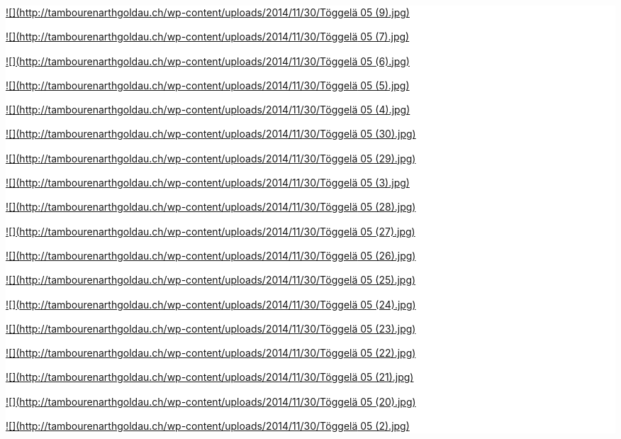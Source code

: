   

[![](http://tambourenarthgoldau.ch/wp-content/uploads/2014/11/30/Töggelä 05 (9).jpg)](http://tambourenarthgoldau.ch/?attachment_id=2086)

[![](http://tambourenarthgoldau.ch/wp-content/uploads/2014/11/30/Töggelä 05 (7).jpg)](http://tambourenarthgoldau.ch/?attachment_id=2084)

[![](http://tambourenarthgoldau.ch/wp-content/uploads/2014/11/30/Töggelä 05 (6).jpg)](http://tambourenarthgoldau.ch/?attachment_id=2083)

  

[![](http://tambourenarthgoldau.ch/wp-content/uploads/2014/11/30/Töggelä 05 (5).jpg)](http://tambourenarthgoldau.ch/?attachment_id=2082)

[![](http://tambourenarthgoldau.ch/wp-content/uploads/2014/11/30/Töggelä 05 (4).jpg)](http://tambourenarthgoldau.ch/?attachment_id=2081)

[![](http://tambourenarthgoldau.ch/wp-content/uploads/2014/11/30/Töggelä 05 (30).jpg)](http://tambourenarthgoldau.ch/?attachment_id=2080)

  

[![](http://tambourenarthgoldau.ch/wp-content/uploads/2014/11/30/Töggelä 05 (29).jpg)](http://tambourenarthgoldau.ch/?attachment_id=2078)

[![](http://tambourenarthgoldau.ch/wp-content/uploads/2014/11/30/Töggelä 05 (3).jpg)](http://tambourenarthgoldau.ch/?attachment_id=2079)

[![](http://tambourenarthgoldau.ch/wp-content/uploads/2014/11/30/Töggelä 05 (28).jpg)](http://tambourenarthgoldau.ch/?attachment_id=2077)

  

[![](http://tambourenarthgoldau.ch/wp-content/uploads/2014/11/30/Töggelä 05 (27).jpg)](http://tambourenarthgoldau.ch/?attachment_id=2076)

[![](http://tambourenarthgoldau.ch/wp-content/uploads/2014/11/30/Töggelä 05 (26).jpg)](http://tambourenarthgoldau.ch/?attachment_id=2075)

[![](http://tambourenarthgoldau.ch/wp-content/uploads/2014/11/30/Töggelä 05 (25).jpg)](http://tambourenarthgoldau.ch/?attachment_id=2074)

  

[![](http://tambourenarthgoldau.ch/wp-content/uploads/2014/11/30/Töggelä 05 (24).jpg)](http://tambourenarthgoldau.ch/?attachment_id=2073)

[![](http://tambourenarthgoldau.ch/wp-content/uploads/2014/11/30/Töggelä 05 (23).jpg)](http://tambourenarthgoldau.ch/?attachment_id=2072)

[![](http://tambourenarthgoldau.ch/wp-content/uploads/2014/11/30/Töggelä 05 (22).jpg)](http://tambourenarthgoldau.ch/?attachment_id=2071)

  

[![](http://tambourenarthgoldau.ch/wp-content/uploads/2014/11/30/Töggelä 05 (21).jpg)](http://tambourenarthgoldau.ch/?attachment_id=2070)

[![](http://tambourenarthgoldau.ch/wp-content/uploads/2014/11/30/Töggelä 05 (20).jpg)](http://tambourenarthgoldau.ch/?attachment_id=2069)

[![](http://tambourenarthgoldau.ch/wp-content/uploads/2014/11/30/Töggelä 05 (2).jpg)](http://tambourenarthgoldau.ch/?attachment_id=2068)

